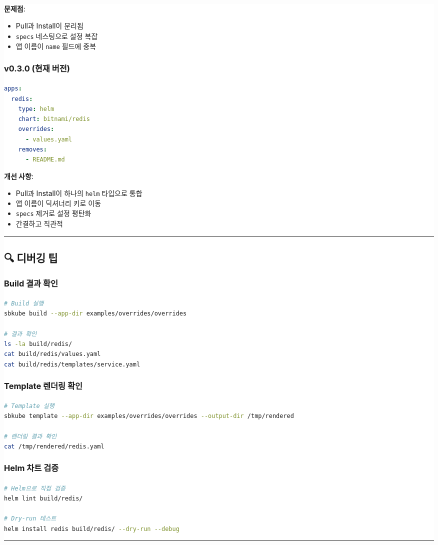 **문제점**:
- Pull과 Install이 분리됨
- `specs` 네스팅으로 설정 복잡
- 앱 이름이 `name` 필드에 중복

### v0.3.0 (현재 버전)

```yaml
apps:
  redis:
    type: helm
    chart: bitnami/redis
    overrides:
      - values.yaml
    removes:
      - README.md
```

**개선 사항**:
- Pull과 Install이 하나의 `helm` 타입으로 통합
- 앱 이름이 딕셔너리 키로 이동
- `specs` 제거로 설정 평탄화
- 간결하고 직관적

---

## 🔍 디버깅 팁

### Build 결과 확인

```bash
# Build 실행
sbkube build --app-dir examples/overrides/overrides

# 결과 확인
ls -la build/redis/
cat build/redis/values.yaml
cat build/redis/templates/service.yaml
```

### Template 렌더링 확인

```bash
# Template 실행
sbkube template --app-dir examples/overrides/overrides --output-dir /tmp/rendered

# 렌더링 결과 확인
cat /tmp/rendered/redis.yaml
```

### Helm 차트 검증

```bash
# Helm으로 직접 검증
helm lint build/redis/

# Dry-run 테스트
helm install redis build/redis/ --dry-run --debug
```

---
